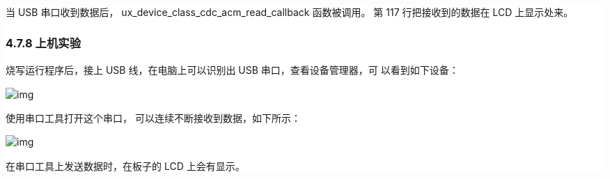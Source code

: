 当 USB 串口收到数据后， ux_device_class_cdc_acm_read_callback 函数被调用。 第 117 行把接收到的数据在 LCD 上显示处来。

### 4.7.8 上机实验

烧写运行程序后，接上 USB 线，在电脑上可以识别出 USB 串口，查看设备管理器，可 以看到如下设备：

![img](http://photos.100ask.net/modbus-docs/project_one/chapter5/image71.png) 

使用串口工具打开这个串口， 可以连续不断接收到数据，如下所示：

![img](http://photos.100ask.net/modbus-docs/project_one/chapter5/image72.png) 

在串口工具上发送数据时，在板子的 LCD 上会有显示。